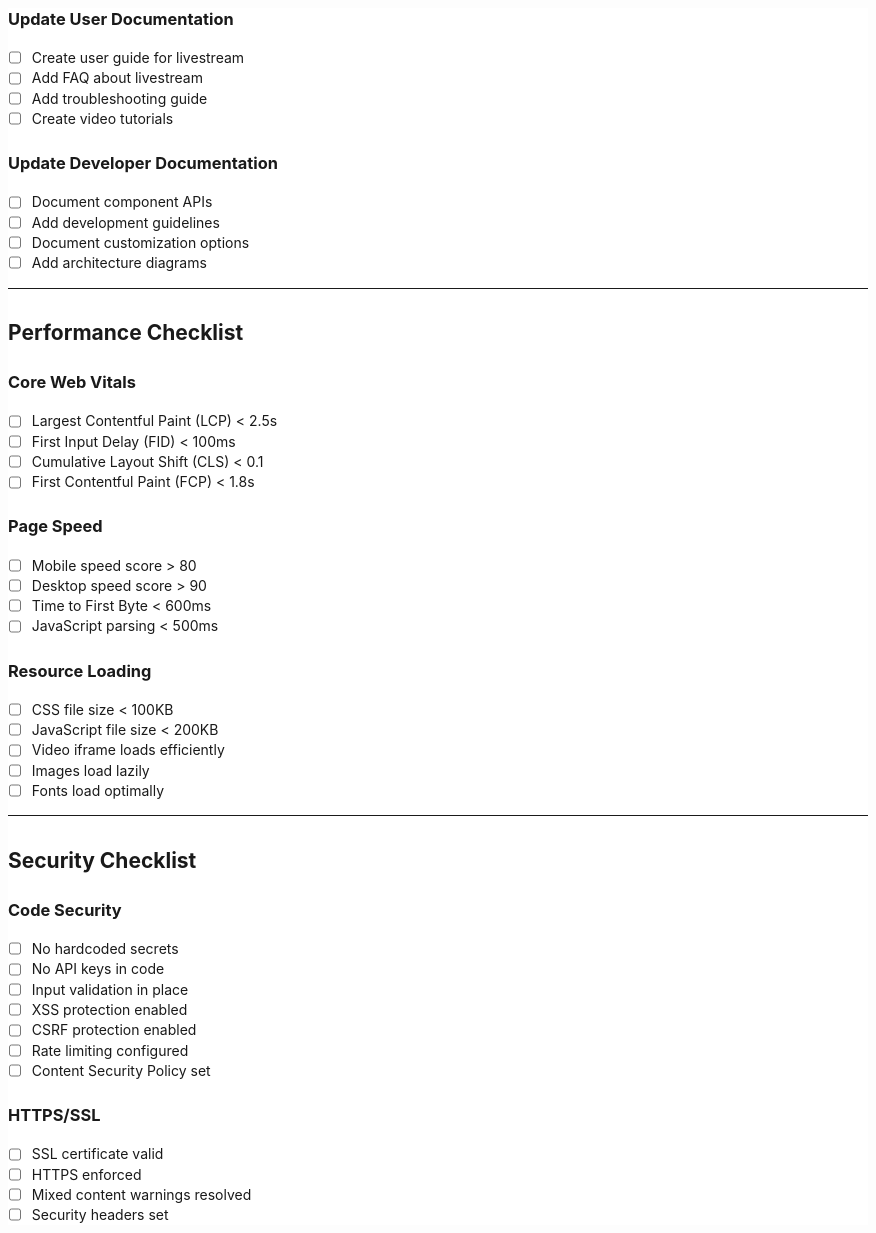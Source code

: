 ### Update User Documentation
- [ ] Create user guide for livestream
- [ ] Add FAQ about livestream
- [ ] Add troubleshooting guide
- [ ] Create video tutorials

### Update Developer Documentation
- [ ] Document component APIs
- [ ] Add development guidelines
- [ ] Document customization options
- [ ] Add architecture diagrams

---

## Performance Checklist

### Core Web Vitals
- [ ] Largest Contentful Paint (LCP) < 2.5s
- [ ] First Input Delay (FID) < 100ms
- [ ] Cumulative Layout Shift (CLS) < 0.1
- [ ] First Contentful Paint (FCP) < 1.8s

### Page Speed
- [ ] Mobile speed score > 80
- [ ] Desktop speed score > 90
- [ ] Time to First Byte < 600ms
- [ ] JavaScript parsing < 500ms

### Resource Loading
- [ ] CSS file size < 100KB
- [ ] JavaScript file size < 200KB
- [ ] Video iframe loads efficiently
- [ ] Images load lazily
- [ ] Fonts load optimally

---

## Security Checklist

### Code Security
- [ ] No hardcoded secrets
- [ ] No API keys in code
- [ ] Input validation in place
- [ ] XSS protection enabled
- [ ] CSRF protection enabled
- [ ] Rate limiting configured
- [ ] Content Security Policy set

### HTTPS/SSL
- [ ] SSL certificate valid
- [ ] HTTPS enforced
- [ ] Mixed content warnings resolved
- [ ] Security headers set
